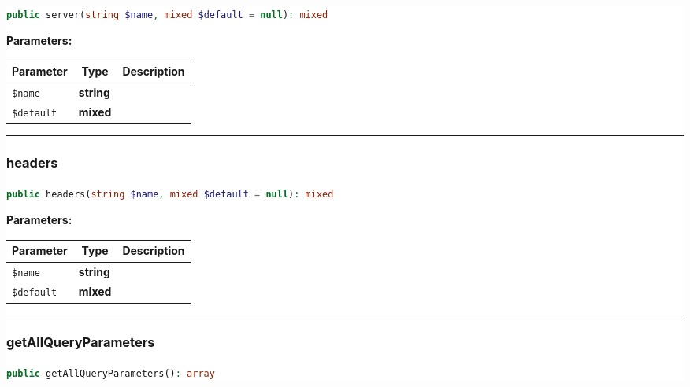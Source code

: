 ```php
public server(string $name, mixed $default = null): mixed
```








**Parameters:**

| Parameter | Type | Description |
|-----------|------|-------------|
| `$name` | **string** |  |
| `$default` | **mixed** |  |





***

### headers



```php
public headers(string $name, mixed $default = null): mixed
```








**Parameters:**

| Parameter | Type | Description |
|-----------|------|-------------|
| `$name` | **string** |  |
| `$default` | **mixed** |  |





***

### getAllQueryParameters



```php
public getAllQueryParameters(): array
```








